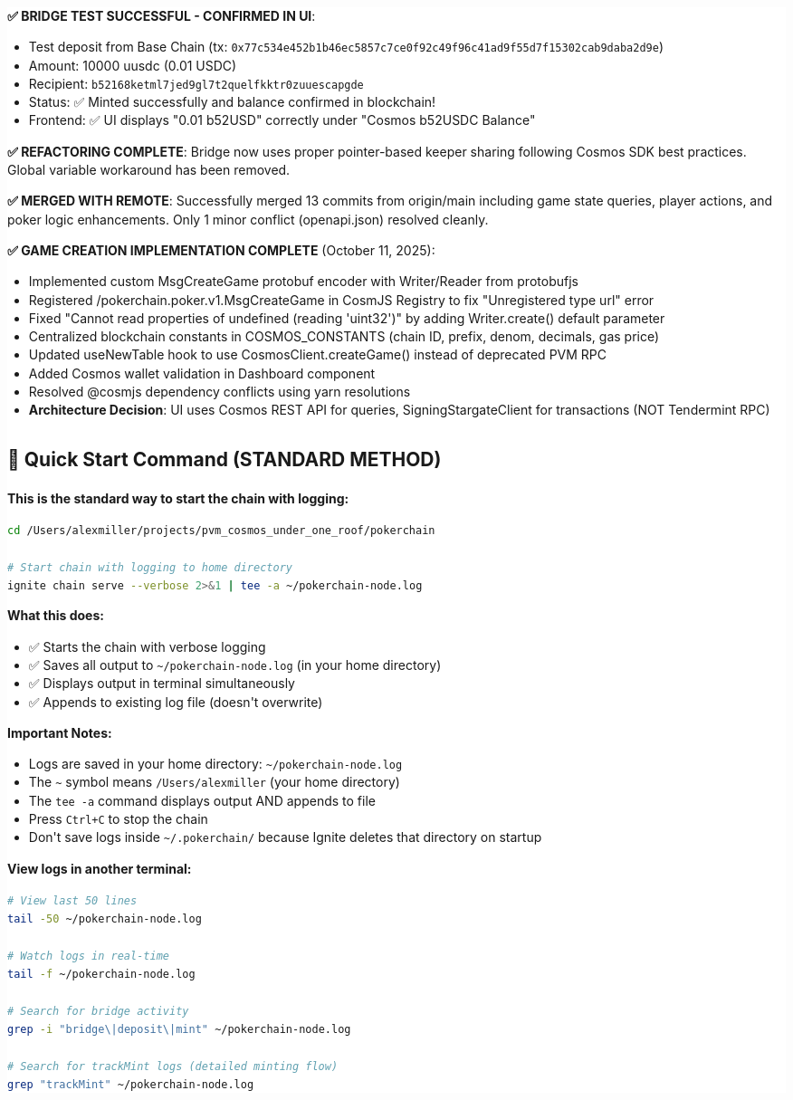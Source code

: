 **✅ BRIDGE TEST SUCCESSFUL - CONFIRMED IN UI**:
- Test deposit from Base Chain (tx: `0x77c534e452b1b46ec5857c7ce0f92c49f96c41ad9f55d7f15302cab9daba2d9e`)
- Amount: 10000 uusdc (0.01 USDC)
- Recipient: `b52168ketml7jed9gl7t2quelfkktr0zuuescapgde`
- Status: ✅ Minted successfully and balance confirmed in blockchain!
- Frontend: ✅ UI displays "0.01 b52USD" correctly under "Cosmos b52USDC Balance"

**✅ REFACTORING COMPLETE**: Bridge now uses proper pointer-based keeper sharing following Cosmos SDK best practices. Global variable workaround has been removed.

**✅ MERGED WITH REMOTE**: Successfully merged 13 commits from origin/main including game state queries, player actions, and poker logic enhancements. Only 1 minor conflict (openapi.json) resolved cleanly.

**✅ GAME CREATION IMPLEMENTATION COMPLETE** (October 11, 2025):
- Implemented custom MsgCreateGame protobuf encoder with Writer/Reader from protobufjs
- Registered /pokerchain.poker.v1.MsgCreateGame in CosmJS Registry to fix "Unregistered type url" error
- Fixed "Cannot read properties of undefined (reading 'uint32')" by adding Writer.create() default parameter
- Centralized blockchain constants in COSMOS_CONSTANTS (chain ID, prefix, denom, decimals, gas price)
- Updated useNewTable hook to use CosmosClient.createGame() instead of deprecated PVM RPC
- Added Cosmos wallet validation in Dashboard component
- Resolved @cosmjs dependency conflicts using yarn resolutions
- **Architecture Decision**: UI uses Cosmos REST API for queries, SigningStargateClient for transactions (NOT Tendermint RPC)

## 🚀 Quick Start Command (STANDARD METHOD)

**This is the standard way to start the chain with logging:**

```bash
cd /Users/alexmiller/projects/pvm_cosmos_under_one_roof/pokerchain

# Start chain with logging to home directory
ignite chain serve --verbose 2>&1 | tee -a ~/pokerchain-node.log
```

**What this does:**
- ✅ Starts the chain with verbose logging
- ✅ Saves all output to `~/pokerchain-node.log` (in your home directory)
- ✅ Displays output in terminal simultaneously
- ✅ Appends to existing log file (doesn't overwrite)

**Important Notes:**
- Logs are saved in your home directory: `~/pokerchain-node.log`
- The `~` symbol means `/Users/alexmiller` (your home directory)
- The `tee -a` command displays output AND appends to file
- Press `Ctrl+C` to stop the chain
- Don't save logs inside `~/.pokerchain/` because Ignite deletes that directory on startup

**View logs in another terminal:**
```bash
# View last 50 lines
tail -50 ~/pokerchain-node.log

# Watch logs in real-time
tail -f ~/pokerchain-node.log

# Search for bridge activity
grep -i "bridge\|deposit\|mint" ~/pokerchain-node.log

# Search for trackMint logs (detailed minting flow)
grep "trackMint" ~/pokerchain-node.log
```
